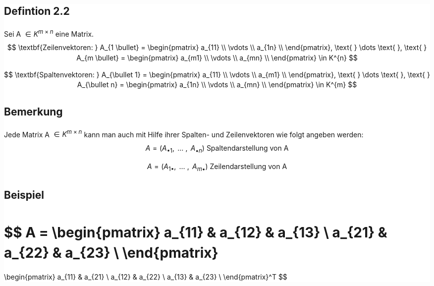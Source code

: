 
## Defintion 2.2

Sei A $\in K^{m\times n}$ eine Matrix.
$$ \textbf{Zeilenvektoren: } A_{1 \bullet} = 
\begin{pmatrix}
a_{11} \\ 
\vdots \\ 
a_{1n} \\ 
\end{pmatrix}, \text{ } \dots \text{ }, \text{ }
A_{m \bullet} =
\begin{pmatrix}
a_{m1} \\ 
\vdots \\ 
a_{mn} \\ 
\end{pmatrix}
\in K^{n} $$

$$ \textbf{Spaltenvektoren: } A_{\bullet 1} = 
\begin{pmatrix}
a_{11} \\ 
\vdots \\ 
a_{m1} \\ 
\end{pmatrix}, \text{ } \dots \text{ }, \text{ }
A_{\bullet n} =
\begin{pmatrix}
a_{1n} \\ 
\vdots \\ 
a_{mn} \\ 
\end{pmatrix}
\in K^{m} $$


## Bemerkung

Jede Matrix A $\in K^{m\times n}$ kann man auch mit Hilfe ihrer Spalten- und Zeilenvektoren wie folgt angeben werden:
$$ A = (A_{\bullet 1}, \text{ } \dots \text{ }, \text{ } A_{\bullet n})  \text{ Spaltendarstellung von A} $$

$$ A = (A_{1 \bullet}, \text{ } \dots \text{ }, \text{ } A_{m \bullet}) \text{ Zeilendarstellung von A} $$


## Beispiel

$$ A = 
\begin{pmatrix}
a_{11} & a_{12} & a_{13} \\
a_{21} & a_{22} & a_{23} \\
\end{pmatrix}
=
\begin{pmatrix}
a_{11} & a_{21} \\
a_{12} & a_{22} \\
a_{13} & a_{23} \\
\end{pmatrix}^T
$$
